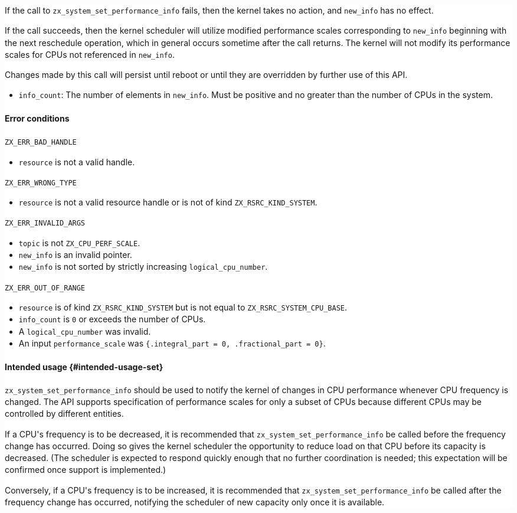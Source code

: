   If the call to `zx_system_set_performance_info` fails, then the kernel takes
  no action, and `new_info` has no effect.

  If the call succeeds, then the kernel scheduler will utilize modified
  performance scales corresponding to `new_info` beginning with the next
  reschedule operation, which in general occurs sometime after the call returns.
  The kernel will not modify its performance scales for CPUs not referenced in
  `new_info`.

  Changes made by this call will persist until reboot or until they
  are overridden by further use of this API.

- `info_count`: The number of elements in `new_info`. Must be positive and no
  greater than the number of CPUs in the system.

#### Error conditions

`ZX_ERR_BAD_HANDLE`

- `resource` is not a valid handle.

`ZX_ERR_WRONG_TYPE`

- `resource` is not a valid resource handle or is not of kind
  `ZX_RSRC_KIND_SYSTEM`.

`ZX_ERR_INVALID_ARGS`

- `topic` is not `ZX_CPU_PERF_SCALE`.
- `new_info`  is an invalid pointer.
- `new_info` is not sorted by strictly increasing `logical_cpu_number`.

`ZX_ERR_OUT_OF_RANGE`

- `resource` is of kind `ZX_RSRC_KIND_SYSTEM` but is not equal to
  `ZX_RSRC_SYSTEM_CPU_BASE`.
- `info_count` is `0` or exceeds the number of CPUs.
- A `logical_cpu_number` was invalid.
- An input `performance_scale` was `{.integral_part = 0, .fractional_part = 0}`.

#### Intended usage {#intended-usage-set}

`zx_system_set_performance_info` should be used to notify the kernel of
changes in CPU performance whenever CPU frequency is changed. The API supports
specification of performance scales for only a subset of CPUs because different
CPUs may be controlled by different entities.

If a CPU's frequency is to be decreased, it is recommended that
`zx_system_set_performance_info` be called before the frequency change has
occurred. Doing so gives the kernel scheduler the opportunity to reduce load on
that CPU before its capacity is decreased. (The scheduler is expected to respond
quickly enough that no further coordination is needed; this expectation will be
confirmed once support is implemented.)

Conversely, if a CPU's frequency is to be increased, it is recommended that
`zx_system_set_performance_info` be called after the frequency change has
occurred, notifying the scheduler of new capacity only once it is available.
